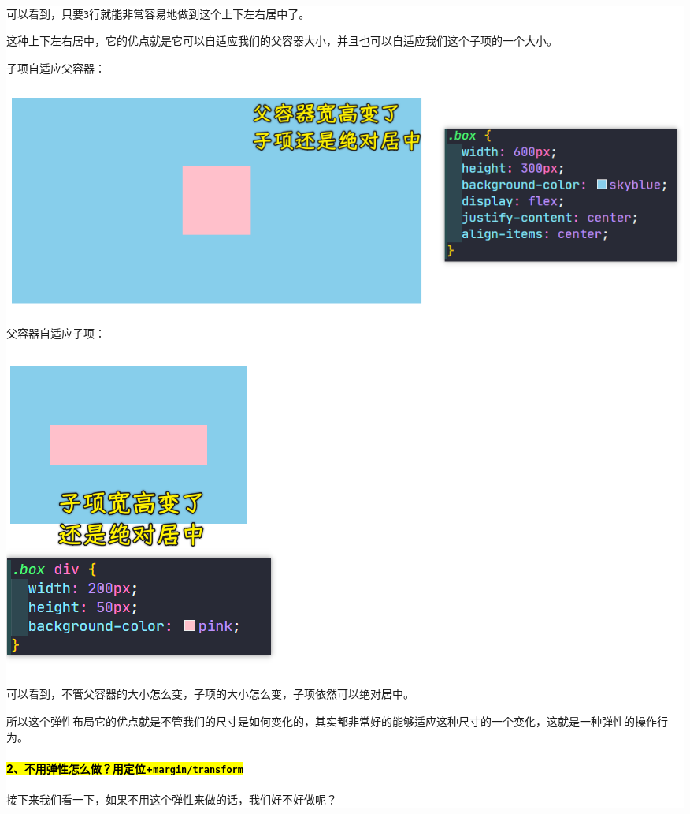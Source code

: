 可以看到，只要`3`行就能非常容易地做到这个上下左右居中了。

这种上下左右居中，它的优点就是它可以自适应我们的父容器大小，并且也可以自适应我们这个子项的一个大小。

子项自适应父容器：

![自适应](assets/img/2021-10-14-13-53-19.png)

父容器自适应子项：

![自适应](assets/img/2021-10-14-13-53-43.png)

可以看到，不管父容器的大小怎么变，子项的大小怎么变，子项依然可以绝对居中。

所以这个弹性布局它的优点就是不管我们的尺寸是如何变化的，其实都非常好的能够适应这种尺寸的一个变化，这就是一种弹性的操作行为。

#### <mark>2、不用弹性怎么做？用定位+`margin/transform`</mark>

接下来我们看一下，如果不用这个弹性来做的话，我们好不好做呢？
